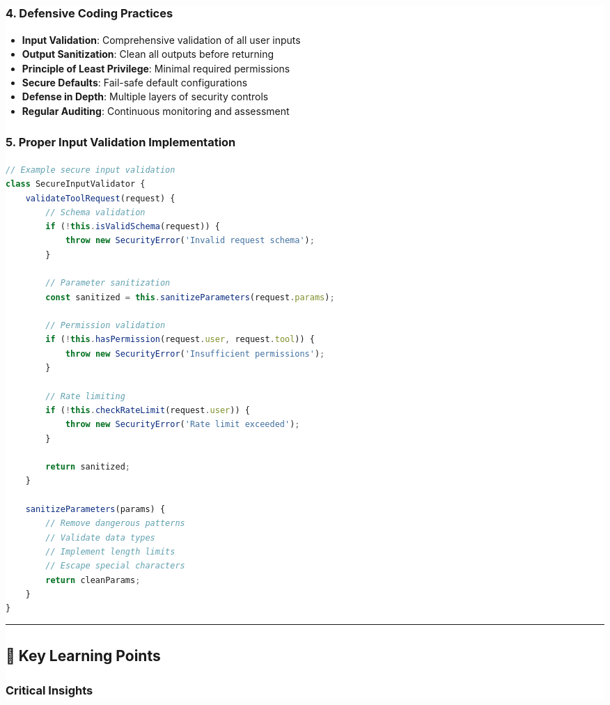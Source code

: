 ### 4. Defensive Coding Practices

- **Input Validation**: Comprehensive validation of all user inputs
- **Output Sanitization**: Clean all outputs before returning
- **Principle of Least Privilege**: Minimal required permissions
- **Secure Defaults**: Fail-safe default configurations
- **Defense in Depth**: Multiple layers of security controls
- **Regular Auditing**: Continuous monitoring and assessment

### 5. Proper Input Validation Implementation

```javascript
// Example secure input validation
class SecureInputValidator {
    validateToolRequest(request) {
        // Schema validation
        if (!this.isValidSchema(request)) {
            throw new SecurityError('Invalid request schema');
        }
        
        // Parameter sanitization
        const sanitized = this.sanitizeParameters(request.params);
        
        // Permission validation
        if (!this.hasPermission(request.user, request.tool)) {
            throw new SecurityError('Insufficient permissions');
        }
        
        // Rate limiting
        if (!this.checkRateLimit(request.user)) {
            throw new SecurityError('Rate limit exceeded');
        }
        
        return sanitized;
    }
    
    sanitizeParameters(params) {
        // Remove dangerous patterns
        // Validate data types
        // Implement length limits
        // Escape special characters
        return cleanParams;
    }
}
```

---

## 🎯 Key Learning Points

### Critical Insights
